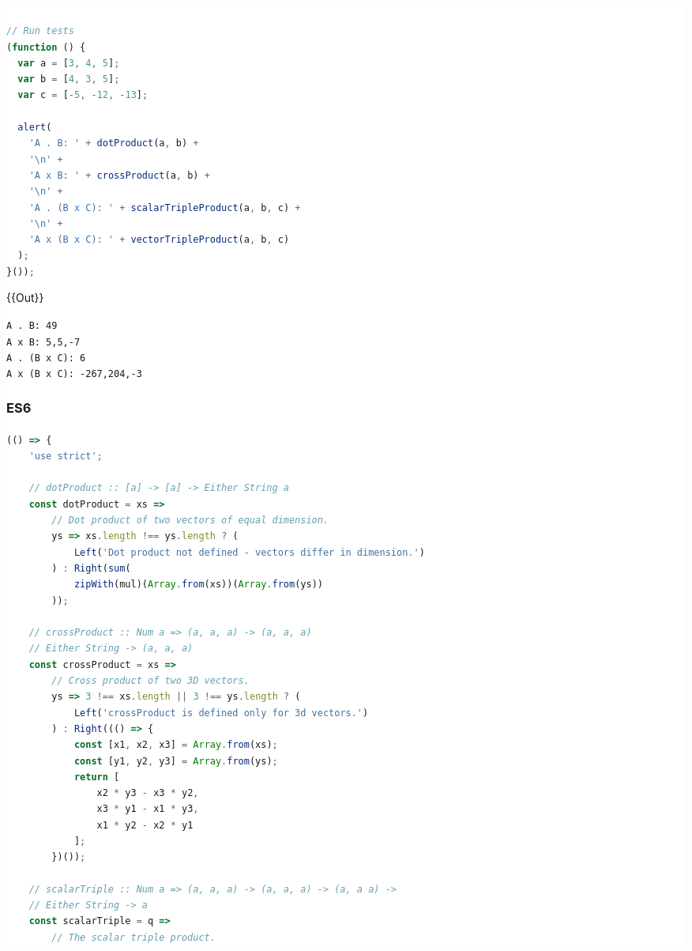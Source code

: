 ```javascript

// Run tests
(function () {
  var a = [3, 4, 5];
  var b = [4, 3, 5];
  var c = [-5, -12, -13];

  alert(
    'A . B: ' + dotProduct(a, b) +
    '\n' +
    'A x B: ' + crossProduct(a, b) +
    '\n' +
    'A . (B x C): ' + scalarTripleProduct(a, b, c) +
    '\n' +
    'A x (B x C): ' + vectorTripleProduct(a, b, c)
  );
}());
```

{{Out}}

```txt
A . B: 49
A x B: 5,5,-7
A . (B x C): 6
A x (B x C): -267,204,-3
```



### ES6


```javascript
(() => {
    'use strict';

    // dotProduct :: [a] -> [a] -> Either String a
    const dotProduct = xs =>
        // Dot product of two vectors of equal dimension.
        ys => xs.length !== ys.length ? (
            Left('Dot product not defined - vectors differ in dimension.')
        ) : Right(sum(
            zipWith(mul)(Array.from(xs))(Array.from(ys))
        ));

    // crossProduct :: Num a => (a, a, a) -> (a, a, a)
    // Either String -> (a, a, a)
    const crossProduct = xs =>
        // Cross product of two 3D vectors.
        ys => 3 !== xs.length || 3 !== ys.length ? (
            Left('crossProduct is defined only for 3d vectors.')
        ) : Right((() => {
            const [x1, x2, x3] = Array.from(xs);
            const [y1, y2, y3] = Array.from(ys);
            return [
                x2 * y3 - x3 * y2,
                x3 * y1 - x1 * y3,
                x1 * y2 - x2 * y1
            ];
        })());

    // scalarTriple :: Num a => (a, a, a) -> (a, a, a) -> (a, a a) ->
    // Either String -> a
    const scalarTriple = q =>
        // The scalar triple product.
```